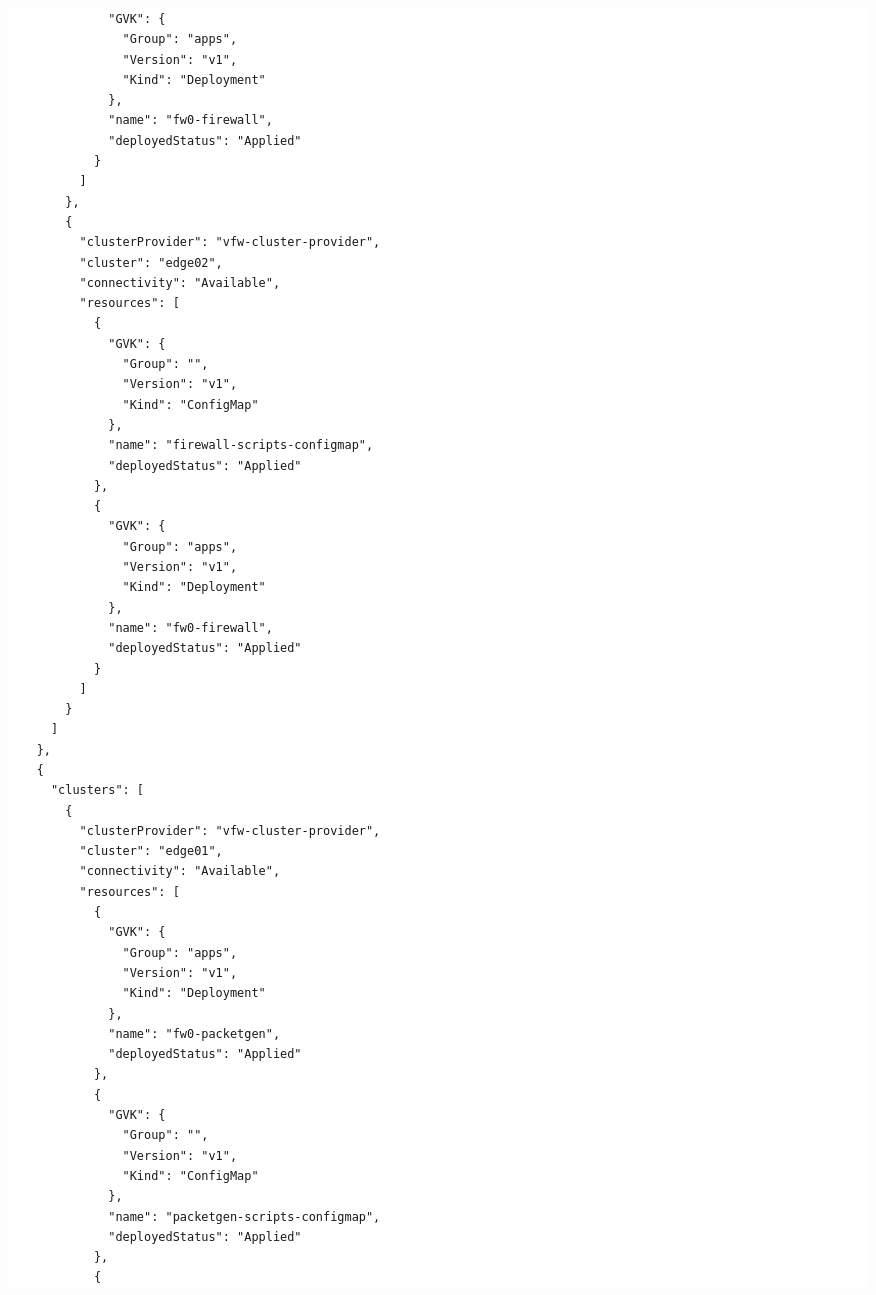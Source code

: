 ```
              "GVK": {
                "Group": "apps",
                "Version": "v1",
                "Kind": "Deployment"
              },
              "name": "fw0-firewall",
              "deployedStatus": "Applied"
            }
          ]
        },
        {
          "clusterProvider": "vfw-cluster-provider",
          "cluster": "edge02",
          "connectivity": "Available",
          "resources": [
            {
              "GVK": {
                "Group": "",
                "Version": "v1",
                "Kind": "ConfigMap"
              },
              "name": "firewall-scripts-configmap",
              "deployedStatus": "Applied"
            },
            {
              "GVK": {
                "Group": "apps",
                "Version": "v1",
                "Kind": "Deployment"
              },
              "name": "fw0-firewall",
              "deployedStatus": "Applied"
            }
          ]
        }
      ]
    },
    {
      "clusters": [
        {
          "clusterProvider": "vfw-cluster-provider",
          "cluster": "edge01",
          "connectivity": "Available",
          "resources": [
            {
              "GVK": {
                "Group": "apps",
                "Version": "v1",
                "Kind": "Deployment"
              },
              "name": "fw0-packetgen",
              "deployedStatus": "Applied"
            },
            {
              "GVK": {
                "Group": "",
                "Version": "v1",
                "Kind": "ConfigMap"
              },
              "name": "packetgen-scripts-configmap",
              "deployedStatus": "Applied"
            },
            {
```